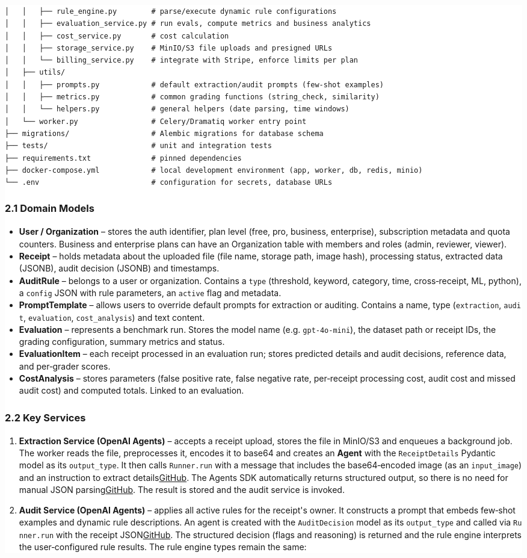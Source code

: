 ```
│   │   ├── rule_engine.py        # parse/execute dynamic rule configurations
│   │   ├── evaluation_service.py # run evals, compute metrics and business analytics
│   │   ├── cost_service.py       # cost calculation
│   │   ├── storage_service.py    # MinIO/S3 file uploads and presigned URLs
│   │   └── billing_service.py    # integrate with Stripe, enforce limits per plan
│   ├── utils/
│   │   ├── prompts.py            # default extraction/audit prompts (few‑shot examples)
│   │   ├── metrics.py            # common grading functions (string_check, similarity)
│   │   └── helpers.py            # general helpers (date parsing, time windows)
│   └── worker.py                 # Celery/Dramatiq worker entry point
├── migrations/                   # Alembic migrations for database schema
├── tests/                        # unit and integration tests
├── requirements.txt              # pinned dependencies
├── docker-compose.yml            # local development environment (app, worker, db, redis, minio)
└── .env                          # configuration for secrets, database URLs
```

### 2.1 Domain Models

* **User / Organization** – stores the auth identifier, plan level (free, pro, business, enterprise), subscription metadata and quota counters. Business and enterprise plans can have an Organization table with members and roles (admin, reviewer, viewer).
* **Receipt** – holds metadata about the uploaded file (file name, storage path, image hash), processing status, extracted data (JSONB), audit decision (JSONB) and timestamps.
* **AuditRule** – belongs to a user or organization. Contains a `type` (threshold, keyword, category, time, cross‑receipt, ML, python), a `config` JSON with rule parameters, an `active` flag and metadata.
* **PromptTemplate** – allows users to override default prompts for extraction or auditing. Contains a name, type (`extraction`, `audit`, `evaluation`, `cost_analysis`) and text content.
* **Evaluation** – represents a benchmark run. Stores the model name (e.g. `gpt‑4o-mini`), the dataset path or receipt IDs, the grading configuration, summary metrics and status.
* **EvaluationItem** – each receipt processed in an evaluation run; stores predicted details and audit decisions, reference data, and per‑grader scores.
* **CostAnalysis** – stores parameters (false positive rate, false negative rate, per‑receipt processing cost, audit cost and missed audit cost) and computed totals. Linked to an evaluation.

### 2.2 Key Services

1. **Extraction Service (OpenAI Agents)** – accepts a receipt upload, stores the file in MinIO/S3 and enqueues a background job. The worker reads the file, preprocesses it, encodes it to base64 and creates an **Agent** with the `ReceiptDetails` Pydantic model as its `output_type`. It then calls `Runner.run` with a message that includes the base64‑encoded image (as an `input_image`) and an instruction to extract details[GitHub](https://github.com/kwasham/receipt-processing-api/blob/main/src/services/get_agent_context.md#L86-L197). The Agents SDK automatically returns structured output, so there is no need for manual JSON parsing[GitHub](https://github.com/kwasham/receipt-processing-api/blob/main/src/services/get_agent_context.md#L200-L207). The result is stored and the audit service is invoked.

2. **Audit Service (OpenAI Agents)** – applies all active rules for the receipt's owner. It constructs a prompt that embeds few‑shot examples and dynamic rule descriptions. An agent is created with the `AuditDecision` model as its `output_type` and called via `Runner.run` with the receipt JSON[GitHub](https://github.com/kwasham/receipt-processing-api/blob/main/src/services/audit.py#L166-L178). The structured decision (flags and reasoning) is returned and the rule engine interprets the user‑configured rule results. The rule engine types remain the same:
